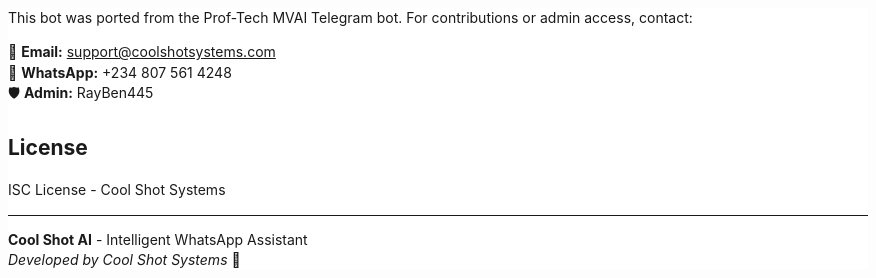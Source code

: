 This bot was ported from the Prof-Tech MVAI Telegram bot. For contributions or admin access, contact:

📧 **Email:** support@coolshotsystems.com  
📱 **WhatsApp:** +234 807 561 4248  
🛡️ **Admin:** RayBen445

## License

ISC License - Cool Shot Systems

---

**Cool Shot AI** - Intelligent WhatsApp Assistant  
*Developed by Cool Shot Systems* 🚀